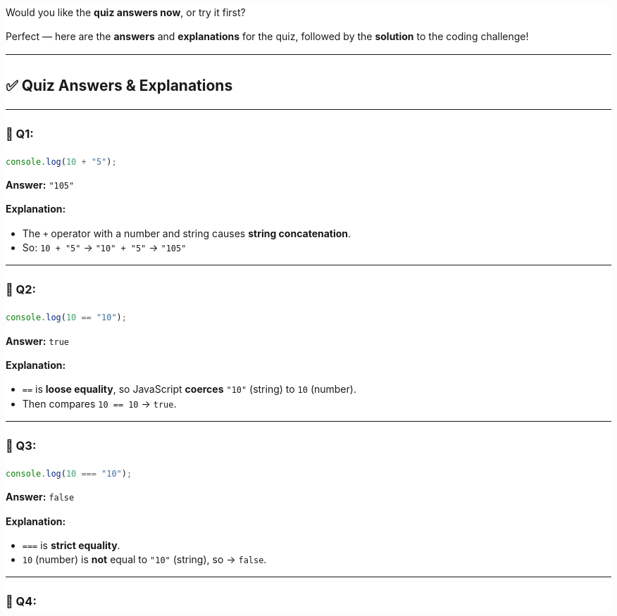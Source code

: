 Would you like the **quiz answers now**, or try it first?

Perfect — here are the **answers** and **explanations** for the quiz, followed by the **solution** to the coding challenge!

---

## ✅ **Quiz Answers & Explanations**

---

### 🔹 Q1:

```javascript
console.log(10 + "5");
```

**Answer:** `"105"`

**Explanation:**

* The `+` operator with a number and string causes **string concatenation**.
* So: `10 + "5"` → `"10" + "5"` → `"105"`

---

### 🔹 Q2:

```javascript
console.log(10 == "10");
```

**Answer:** `true`

**Explanation:**

* `==` is **loose equality**, so JavaScript **coerces** `"10"` (string) to `10` (number).
* Then compares `10 == 10` → `true`.

---

### 🔹 Q3:

```javascript
console.log(10 === "10");
```

**Answer:** `false`

**Explanation:**

* `===` is **strict equality**.
* `10` (number) is **not** equal to `"10"` (string), so → `false`.

---

### 🔹 Q4:
